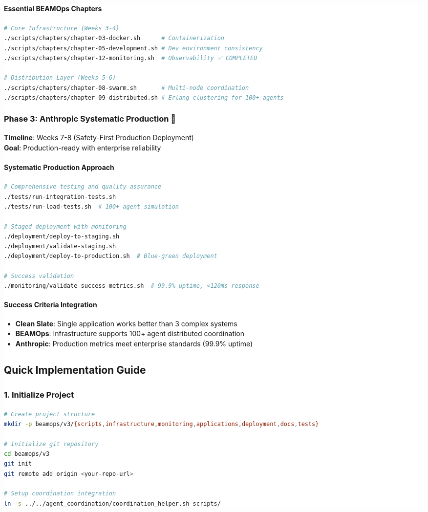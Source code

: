 #### **Essential BEAMOps Chapters**
```bash
# Core Infrastructure (Weeks 3-4)
./scripts/chapters/chapter-03-docker.sh      # Containerization
./scripts/chapters/chapter-05-development.sh # Dev environment consistency  
./scripts/chapters/chapter-12-monitoring.sh  # Observability ✅ COMPLETED

# Distribution Layer (Weeks 5-6)  
./scripts/chapters/chapter-08-swarm.sh       # Multi-node coordination
./scripts/chapters/chapter-09-distributed.sh # Erlang clustering for 100+ agents
```

### Phase 3: Anthropic Systematic Production 🚀
**Timeline**: Weeks 7-8 (Safety-First Production Deployment)  
**Goal**: Production-ready with enterprise reliability

#### **Systematic Production Approach**
```bash
# Comprehensive testing and quality assurance
./tests/run-integration-tests.sh
./tests/run-load-tests.sh  # 100+ agent simulation

# Staged deployment with monitoring
./deployment/deploy-to-staging.sh
./deployment/validate-staging.sh
./deployment/deploy-to-production.sh  # Blue-green deployment

# Success validation
./monitoring/validate-success-metrics.sh  # 99.9% uptime, <120ms response
```

#### **Success Criteria Integration**
- **Clean Slate**: Single application works better than 3 complex systems
- **BEAMOps**: Infrastructure supports 100+ agent distributed coordination  
- **Anthropic**: Production metrics meet enterprise standards (99.9% uptime)

## Quick Implementation Guide

### 1. Initialize Project
```bash
# Create project structure
mkdir -p beamops/v3/{scripts,infrastructure,monitoring,applications,deployment,docs,tests}

# Initialize git repository
cd beamops/v3
git init
git remote add origin <your-repo-url>

# Setup coordination integration
ln -s ../../agent_coordination/coordination_helper.sh scripts/
```
